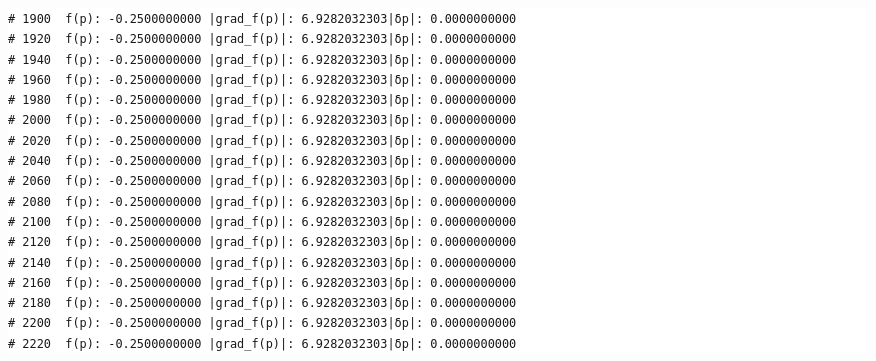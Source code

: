     # 1900  f(p): -0.2500000000 |grad_f(p)|: 6.9282032303|δp|: 0.0000000000
    # 1920  f(p): -0.2500000000 |grad_f(p)|: 6.9282032303|δp|: 0.0000000000
    # 1940  f(p): -0.2500000000 |grad_f(p)|: 6.9282032303|δp|: 0.0000000000
    # 1960  f(p): -0.2500000000 |grad_f(p)|: 6.9282032303|δp|: 0.0000000000
    # 1980  f(p): -0.2500000000 |grad_f(p)|: 6.9282032303|δp|: 0.0000000000
    # 2000  f(p): -0.2500000000 |grad_f(p)|: 6.9282032303|δp|: 0.0000000000
    # 2020  f(p): -0.2500000000 |grad_f(p)|: 6.9282032303|δp|: 0.0000000000
    # 2040  f(p): -0.2500000000 |grad_f(p)|: 6.9282032303|δp|: 0.0000000000
    # 2060  f(p): -0.2500000000 |grad_f(p)|: 6.9282032303|δp|: 0.0000000000
    # 2080  f(p): -0.2500000000 |grad_f(p)|: 6.9282032303|δp|: 0.0000000000
    # 2100  f(p): -0.2500000000 |grad_f(p)|: 6.9282032303|δp|: 0.0000000000
    # 2120  f(p): -0.2500000000 |grad_f(p)|: 6.9282032303|δp|: 0.0000000000
    # 2140  f(p): -0.2500000000 |grad_f(p)|: 6.9282032303|δp|: 0.0000000000
    # 2160  f(p): -0.2500000000 |grad_f(p)|: 6.9282032303|δp|: 0.0000000000
    # 2180  f(p): -0.2500000000 |grad_f(p)|: 6.9282032303|δp|: 0.0000000000
    # 2200  f(p): -0.2500000000 |grad_f(p)|: 6.9282032303|δp|: 0.0000000000
    # 2220  f(p): -0.2500000000 |grad_f(p)|: 6.9282032303|δp|: 0.0000000000